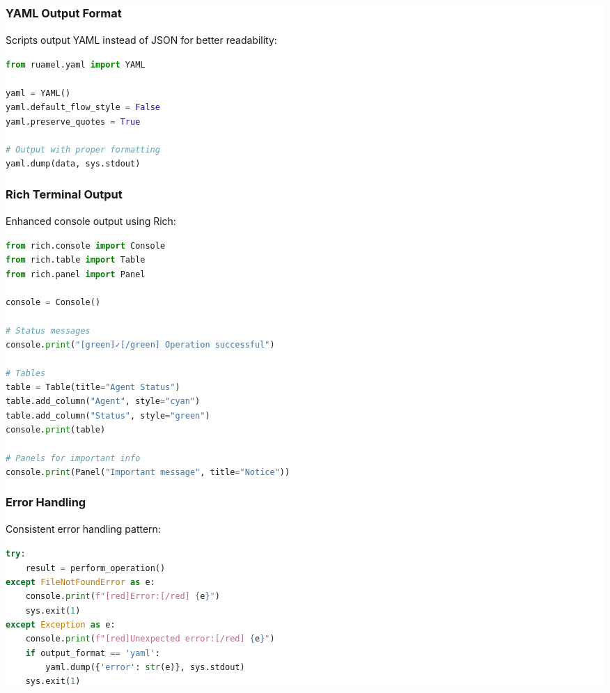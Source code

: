 ```python
```

### YAML Output Format

Scripts output YAML instead of JSON for better readability:

```python
from ruamel.yaml import YAML

yaml = YAML()
yaml.default_flow_style = False
yaml.preserve_quotes = True

# Output with proper formatting
yaml.dump(data, sys.stdout)
```

### Rich Terminal Output

Enhanced console output using Rich:

```python
from rich.console import Console
from rich.table import Table
from rich.panel import Panel

console = Console()

# Status messages
console.print("[green]✓[/green] Operation successful")

# Tables
table = Table(title="Agent Status")
table.add_column("Agent", style="cyan")
table.add_column("Status", style="green")
console.print(table)

# Panels for important info
console.print(Panel("Important message", title="Notice"))
```

### Error Handling

Consistent error handling pattern:

```python
try:
    result = perform_operation()
except FileNotFoundError as e:
    console.print(f"[red]Error:[/red] {e}")
    sys.exit(1)
except Exception as e:
    console.print(f"[red]Unexpected error:[/red] {e}")
    if output_format == 'yaml':
        yaml.dump({'error': str(e)}, sys.stdout)
    sys.exit(1)
```
